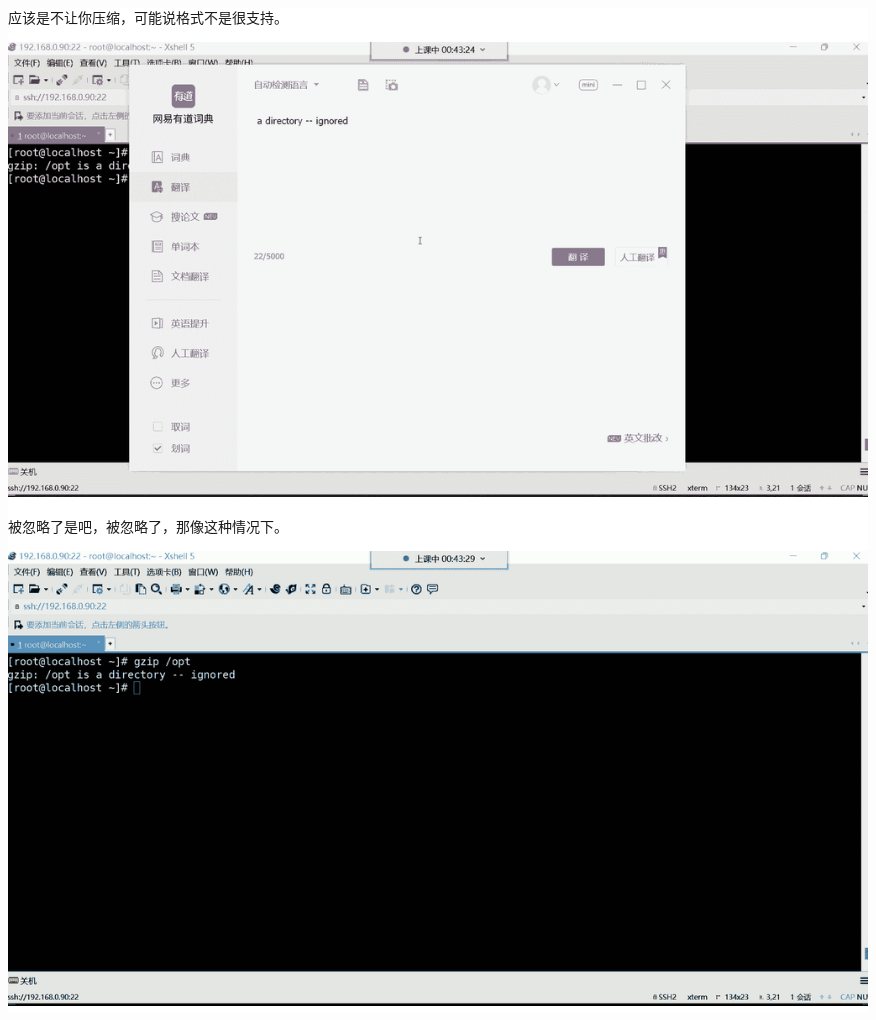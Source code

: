 应该是不让你压缩，可能说格式不是很支持。

![](img/f31f4a3f64e5a13ab4f4e82e0f6cf751_70.png)

被忽略了是吧，被忽略了，那像这种情况下。

![](img/f31f4a3f64e5a13ab4f4e82e0f6cf751_72.png)
